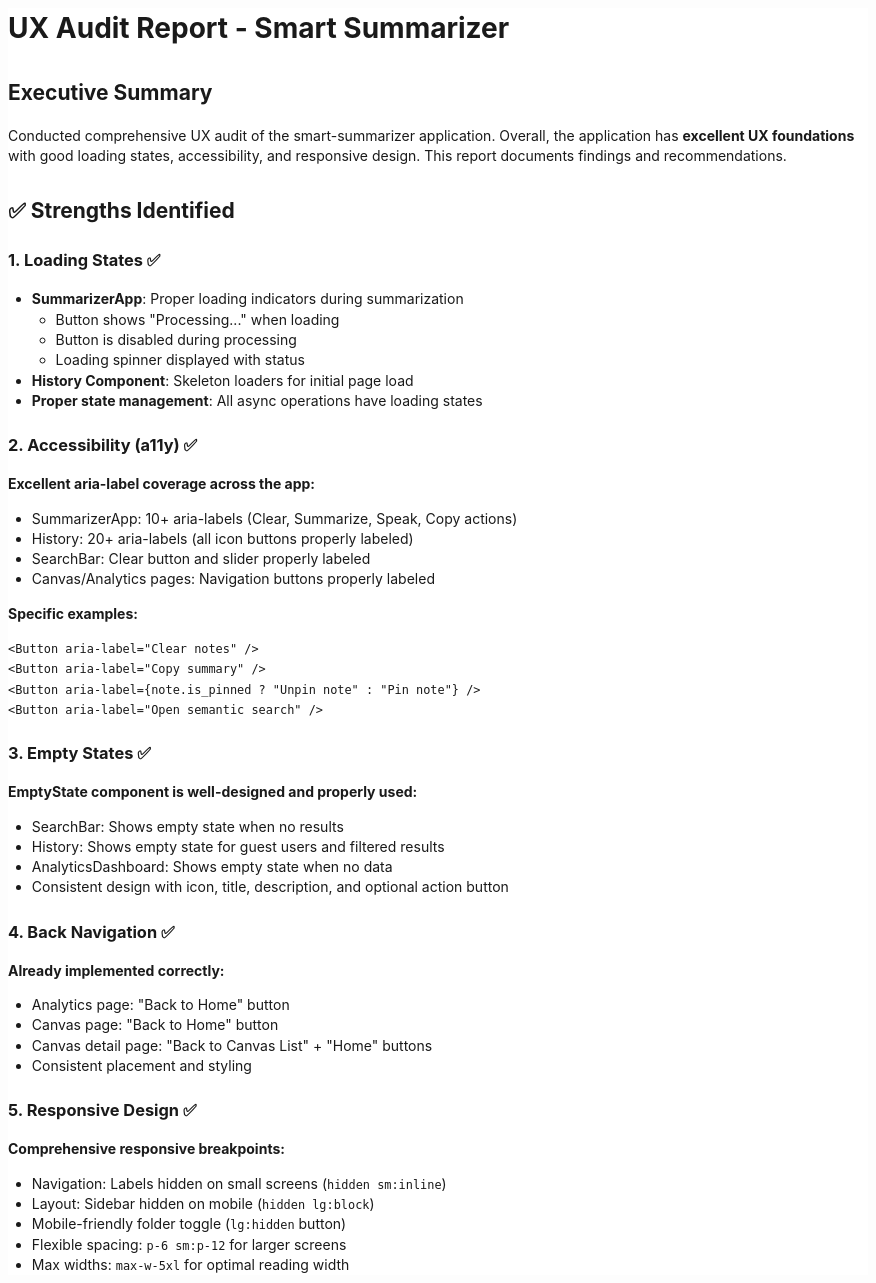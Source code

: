 # UX Audit Report - Smart Summarizer

## Executive Summary
Conducted comprehensive UX audit of the smart-summarizer application. Overall, the application has **excellent UX foundations** with good loading states, accessibility, and responsive design. This report documents findings and recommendations.

## ✅ Strengths Identified

### 1. Loading States ✅
- **SummarizerApp**: Proper loading indicators during summarization
  - Button shows "Processing..." when loading
  - Button is disabled during processing
  - Loading spinner displayed with status
- **History Component**: Skeleton loaders for initial page load
- **Proper state management**: All async operations have loading states

### 2. Accessibility (a11y) ✅
**Excellent aria-label coverage across the app:**
- SummarizerApp: 10+ aria-labels (Clear, Summarize, Speak, Copy actions)
- History: 20+ aria-labels (all icon buttons properly labeled)
- SearchBar: Clear button and slider properly labeled
- Canvas/Analytics pages: Navigation buttons properly labeled

**Specific examples:**
```tsx
<Button aria-label="Clear notes" />
<Button aria-label="Copy summary" />
<Button aria-label={note.is_pinned ? "Unpin note" : "Pin note"} />
<Button aria-label="Open semantic search" />
```

### 3. Empty States ✅
**EmptyState component is well-designed and properly used:**
- SearchBar: Shows empty state when no results
- History: Shows empty state for guest users and filtered results
- AnalyticsDashboard: Shows empty state when no data
- Consistent design with icon, title, description, and optional action button

### 4. Back Navigation ✅
**Already implemented correctly:**
- Analytics page: "Back to Home" button
- Canvas page: "Back to Home" button
- Canvas detail page: "Back to Canvas List" + "Home" buttons
- Consistent placement and styling

### 5. Responsive Design ✅
**Comprehensive responsive breakpoints:**
- Navigation: Labels hidden on small screens (`hidden sm:inline`)
- Layout: Sidebar hidden on mobile (`hidden lg:block`)
- Mobile-friendly folder toggle (`lg:hidden` button)
- Flexible spacing: `p-6 sm:p-12` for larger screens
- Max widths: `max-w-5xl` for optimal reading width
